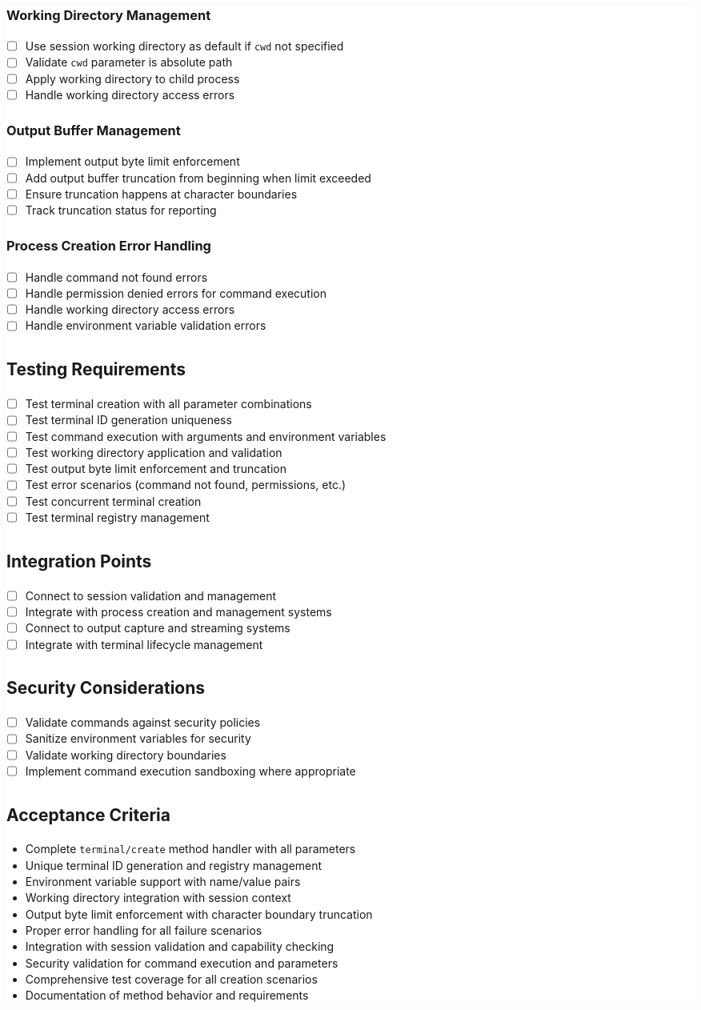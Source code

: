 ### Working Directory Management
- [ ] Use session working directory as default if `cwd` not specified
- [ ] Validate `cwd` parameter is absolute path
- [ ] Apply working directory to child process
- [ ] Handle working directory access errors

### Output Buffer Management
- [ ] Implement output byte limit enforcement
- [ ] Add output buffer truncation from beginning when limit exceeded
- [ ] Ensure truncation happens at character boundaries
- [ ] Track truncation status for reporting

### Process Creation Error Handling
- [ ] Handle command not found errors
- [ ] Handle permission denied errors for command execution
- [ ] Handle working directory access errors
- [ ] Handle environment variable validation errors

## Testing Requirements
- [ ] Test terminal creation with all parameter combinations
- [ ] Test terminal ID generation uniqueness
- [ ] Test command execution with arguments and environment variables
- [ ] Test working directory application and validation
- [ ] Test output byte limit enforcement and truncation
- [ ] Test error scenarios (command not found, permissions, etc.)
- [ ] Test concurrent terminal creation
- [ ] Test terminal registry management

## Integration Points
- [ ] Connect to session validation and management
- [ ] Integrate with process creation and management systems
- [ ] Connect to output capture and streaming systems
- [ ] Integrate with terminal lifecycle management

## Security Considerations
- [ ] Validate commands against security policies
- [ ] Sanitize environment variables for security
- [ ] Validate working directory boundaries
- [ ] Implement command execution sandboxing where appropriate

## Acceptance Criteria
- Complete `terminal/create` method handler with all parameters
- Unique terminal ID generation and registry management
- Environment variable support with name/value pairs
- Working directory integration with session context
- Output byte limit enforcement with character boundary truncation
- Proper error handling for all failure scenarios
- Integration with session validation and capability checking
- Security validation for command execution and parameters
- Comprehensive test coverage for all creation scenarios
- Documentation of method behavior and requirements